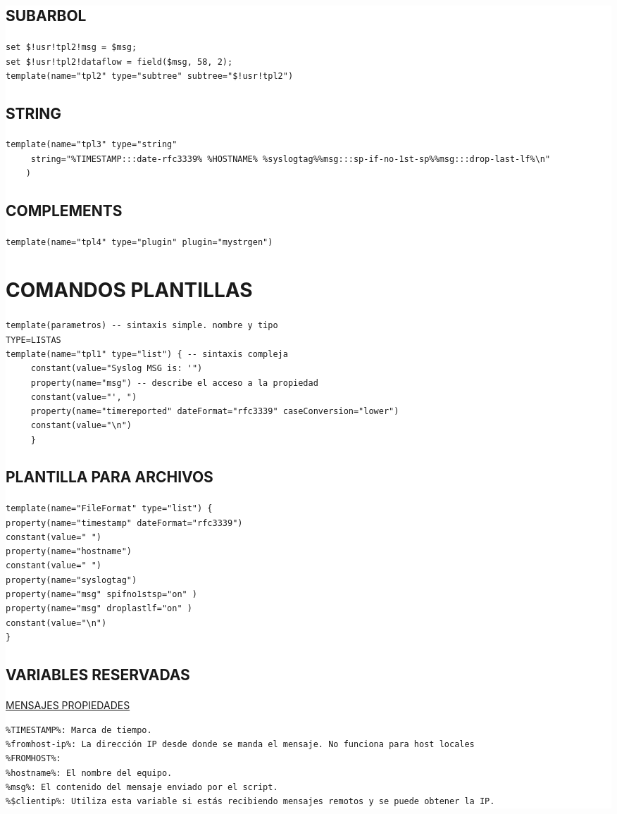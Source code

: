 ## SUBARBOL
    set $!usr!tpl2!msg = $msg;
    set $!usr!tpl2!dataflow = field($msg, 58, 2);
    template(name="tpl2" type="subtree" subtree="$!usr!tpl2")

## STRING
    template(name="tpl3" type="string"
         string="%TIMESTAMP:::date-rfc3339% %HOSTNAME% %syslogtag%%msg:::sp-if-no-1st-sp%%msg:::drop-last-lf%\n"
        )

## COMPLEMENTS
    template(name="tpl4" type="plugin" plugin="mystrgen")

# COMANDOS PLANTILLAS 
    template(parametros) -- sintaxis simple. nombre y tipo
    TYPE=LISTAS
    template(name="tpl1" type="list") { -- sintaxis compleja
         constant(value="Syslog MSG is: '")
         property(name="msg") -- describe el acceso a la propiedad
         constant(value="', ")
         property(name="timereported" dateFormat="rfc3339" caseConversion="lower")
         constant(value="\n")
         }

## PLANTILLA PARA ARCHIVOS
    template(name="FileFormat" type="list") {
    property(name="timestamp" dateFormat="rfc3339")
    constant(value=" ")
    property(name="hostname")
    constant(value=" ")
    property(name="syslogtag")
    property(name="msg" spifno1stsp="on" )
    property(name="msg" droplastlf="on" )
    constant(value="\n")
    }

## VARIABLES RESERVADAS
[MENSAJES PROPIEDADES](https://www.rsyslog.com/doc/configuration/properties.html)

    %TIMESTAMP%: Marca de tiempo.
    %fromhost-ip%: La dirección IP desde donde se manda el mensaje. No funciona para host locales
    %FROMHOST%: 
    %hostname%: El nombre del equipo.
    %msg%: El contenido del mensaje enviado por el script.
    %$clientip%: Utiliza esta variable si estás recibiendo mensajes remotos y se puede obtener la IP.

